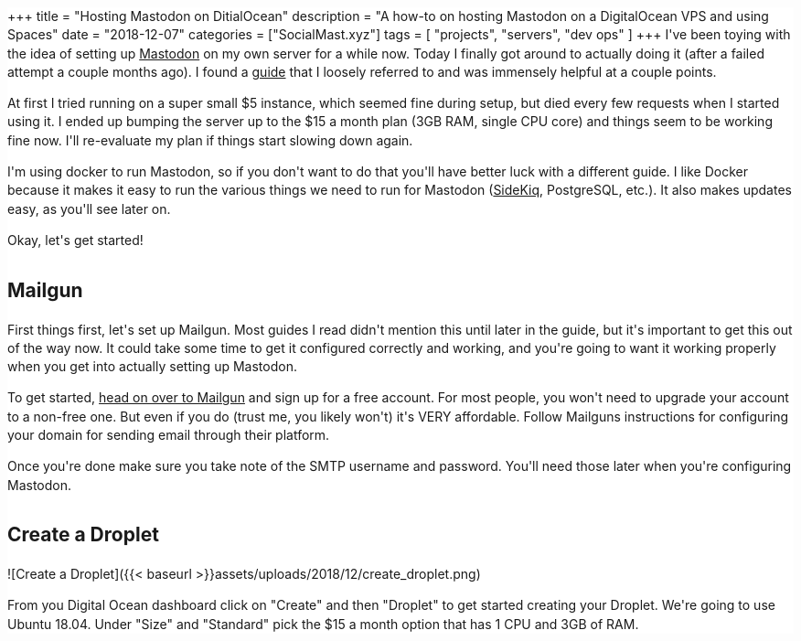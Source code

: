 +++
title = "Hosting Mastodon on DitialOcean"
description = "A how-to on hosting Mastodon on a DigitalOcean VPS and using Spaces"
date = "2018-12-07"
categories = ["SocialMast.xyz"]
tags = [
  "projects",
  "servers",
  "dev ops"
]
+++
I've been toying with the idea of setting up [Mastodon][1] on my own server for
a while now. Today I finally got around to actually doing it (after a failed
attempt a couple months ago). I found a [guide][2] that I loosely referred to
and was immensely helpful at a couple points.

At first I tried running on a super small $5 instance, which seemed fine during
setup, but died every few requests when I started using it. I ended up bumping
the server up to the $15 a month plan (3GB RAM, single CPU core) and things
seem to be working fine now. I'll re-evaluate my plan if things start slowing
down again.

I'm using docker to run Mastodon, so if you don't want to do that you'll have
better luck with a different guide. I like Docker because it makes it easy to
run the various things we need to run for Mastodon ([SideKiq][3], PostgreSQL,
etc.). It also makes updates easy, as you'll see later on.

Okay, let's get started!

## Mailgun
First things first, let's set up Mailgun. Most guides I read didn't mention
this until later in the guide, but it's important to get this out of the way
now. It could take some time to get it configured correctly and working, and
you're going to want it working properly when you get into actually setting up
Mastodon.

To get started, [head on over to Mailgun][4] and sign up for a free account.
For most people, you won't need to upgrade your account to a non-free one. But
even if you do (trust me, you likely won't) it's VERY affordable. Follow
Mailguns instructions for configuring your domain for sending email through
their platform.

Once you're done make sure you take note of the SMTP username and password.
You'll need those later when you're configuring Mastodon.

## Create a Droplet
![Create a Droplet]({{< baseurl >}}assets/uploads/2018/12/create_droplet.png)

From you Digital Ocean dashboard click on "Create" and then "Droplet" to get
started creating your Droplet. We're going to use Ubuntu 18.04. Under "Size"
and "Standard" pick the $15 a month option that has 1 CPU and 3GB of RAM.


[1]: https://joinmastodon.org
[2]: https://github.com/ummjackson/mastodon-guide/blob/master/up-and-running.md
[3]: https://sidekiq.org/
[4]: https://www.mailgun.com/
[5]: https://github.com/docker/compose/releases
[6]: https://letsencrypt.org/
[7]: https://socialmast.xyz/@CrowderSoup